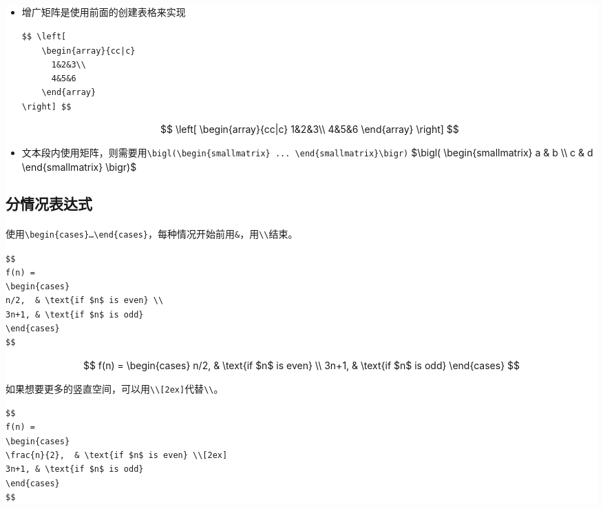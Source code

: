 - 增广矩阵是使用前面的创建表格来实现

   ```
   $$ \left[
       \begin{array}{cc|c}
         1&2&3\\
         4&5&6
       \end{array}
   \right] $$
   ```
   $$
   \left[
       \begin{array}{cc|c}
         1&2&3\\
         4&5&6
       \end{array}
   \right]
   $$

- 文本段内使用矩阵，则需要用`\bigl(\begin{smallmatrix} ... \end{smallmatrix}\bigr)`    $\bigl( \begin{smallmatrix} a & b \\ c & d \end{smallmatrix} \bigr)$


## 分情况表达式

使用`\begin{cases}…\end{cases}`，每种情况开始前用`&`，用`\\`结束。 

```
$$
f(n) =
\begin{cases}
n/2,  & \text{if $n$ is even} \\
3n+1, & \text{if $n$ is odd}
\end{cases}
$$
```

$$
f(n) =
\begin{cases}
n/2,  & \text{if $n$ is even} \\
3n+1, & \text{if $n$ is odd}
\end{cases}
$$

如果想要更多的竖直空间，可以用`\\[2ex]`代替`\\`。

```
$$
f(n) =
\begin{cases}
\frac{n}{2},  & \text{if $n$ is even} \\[2ex]
3n+1, & \text{if $n$ is odd}
\end{cases}
$$
```
